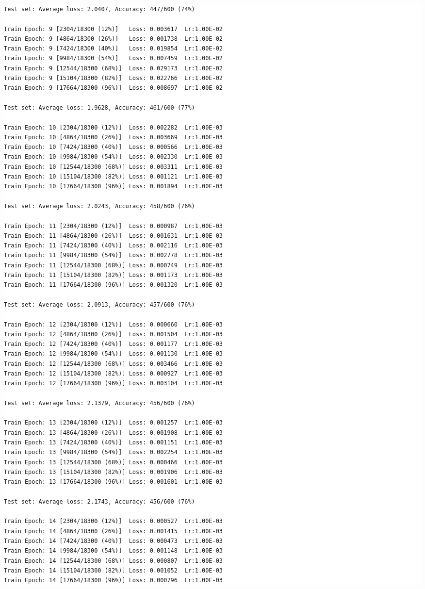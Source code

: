     Test set: Average loss: 2.0407, Accuracy: 447/600 (74%)
    
    Train Epoch: 9 [2304/18300 (12%)]	Loss: 0.003617 	Lr:1.00E-02
    Train Epoch: 9 [4864/18300 (26%)]	Loss: 0.001738 	Lr:1.00E-02
    Train Epoch: 9 [7424/18300 (40%)]	Loss: 0.019854 	Lr:1.00E-02
    Train Epoch: 9 [9984/18300 (54%)]	Loss: 0.007459 	Lr:1.00E-02
    Train Epoch: 9 [12544/18300 (68%)]	Loss: 0.029173 	Lr:1.00E-02
    Train Epoch: 9 [15104/18300 (82%)]	Loss: 0.022766 	Lr:1.00E-02
    Train Epoch: 9 [17664/18300 (96%)]	Loss: 0.008697 	Lr:1.00E-02
    
    Test set: Average loss: 1.9628, Accuracy: 461/600 (77%)
    
    Train Epoch: 10 [2304/18300 (12%)]	Loss: 0.002282 	Lr:1.00E-03
    Train Epoch: 10 [4864/18300 (26%)]	Loss: 0.003669 	Lr:1.00E-03
    Train Epoch: 10 [7424/18300 (40%)]	Loss: 0.000566 	Lr:1.00E-03
    Train Epoch: 10 [9984/18300 (54%)]	Loss: 0.002330 	Lr:1.00E-03
    Train Epoch: 10 [12544/18300 (68%)]	Loss: 0.003311 	Lr:1.00E-03
    Train Epoch: 10 [15104/18300 (82%)]	Loss: 0.001121 	Lr:1.00E-03
    Train Epoch: 10 [17664/18300 (96%)]	Loss: 0.001894 	Lr:1.00E-03
    
    Test set: Average loss: 2.0243, Accuracy: 458/600 (76%)
    
    Train Epoch: 11 [2304/18300 (12%)]	Loss: 0.000987 	Lr:1.00E-03
    Train Epoch: 11 [4864/18300 (26%)]	Loss: 0.001631 	Lr:1.00E-03
    Train Epoch: 11 [7424/18300 (40%)]	Loss: 0.002116 	Lr:1.00E-03
    Train Epoch: 11 [9984/18300 (54%)]	Loss: 0.002778 	Lr:1.00E-03
    Train Epoch: 11 [12544/18300 (68%)]	Loss: 0.000749 	Lr:1.00E-03
    Train Epoch: 11 [15104/18300 (82%)]	Loss: 0.001173 	Lr:1.00E-03
    Train Epoch: 11 [17664/18300 (96%)]	Loss: 0.001320 	Lr:1.00E-03
    
    Test set: Average loss: 2.0913, Accuracy: 457/600 (76%)
    
    Train Epoch: 12 [2304/18300 (12%)]	Loss: 0.000660 	Lr:1.00E-03
    Train Epoch: 12 [4864/18300 (26%)]	Loss: 0.001504 	Lr:1.00E-03
    Train Epoch: 12 [7424/18300 (40%)]	Loss: 0.001177 	Lr:1.00E-03
    Train Epoch: 12 [9984/18300 (54%)]	Loss: 0.001130 	Lr:1.00E-03
    Train Epoch: 12 [12544/18300 (68%)]	Loss: 0.003466 	Lr:1.00E-03
    Train Epoch: 12 [15104/18300 (82%)]	Loss: 0.000927 	Lr:1.00E-03
    Train Epoch: 12 [17664/18300 (96%)]	Loss: 0.003104 	Lr:1.00E-03
    
    Test set: Average loss: 2.1379, Accuracy: 456/600 (76%)
    
    Train Epoch: 13 [2304/18300 (12%)]	Loss: 0.001257 	Lr:1.00E-03
    Train Epoch: 13 [4864/18300 (26%)]	Loss: 0.001908 	Lr:1.00E-03
    Train Epoch: 13 [7424/18300 (40%)]	Loss: 0.001151 	Lr:1.00E-03
    Train Epoch: 13 [9984/18300 (54%)]	Loss: 0.002254 	Lr:1.00E-03
    Train Epoch: 13 [12544/18300 (68%)]	Loss: 0.000466 	Lr:1.00E-03
    Train Epoch: 13 [15104/18300 (82%)]	Loss: 0.001906 	Lr:1.00E-03
    Train Epoch: 13 [17664/18300 (96%)]	Loss: 0.001601 	Lr:1.00E-03
    
    Test set: Average loss: 2.1743, Accuracy: 456/600 (76%)
    
    Train Epoch: 14 [2304/18300 (12%)]	Loss: 0.000527 	Lr:1.00E-03
    Train Epoch: 14 [4864/18300 (26%)]	Loss: 0.001415 	Lr:1.00E-03
    Train Epoch: 14 [7424/18300 (40%)]	Loss: 0.000473 	Lr:1.00E-03
    Train Epoch: 14 [9984/18300 (54%)]	Loss: 0.001148 	Lr:1.00E-03
    Train Epoch: 14 [12544/18300 (68%)]	Loss: 0.000807 	Lr:1.00E-03
    Train Epoch: 14 [15104/18300 (82%)]	Loss: 0.001052 	Lr:1.00E-03
    Train Epoch: 14 [17664/18300 (96%)]	Loss: 0.000796 	Lr:1.00E-03
    
